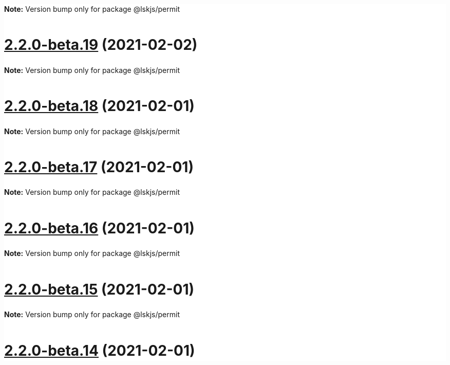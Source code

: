 **Note:** Version bump only for package @lskjs/permit





# [2.2.0-beta.19](https://github.com/lskjs/lskjs/tree/master/packages/permit/compare/v2.2.0-beta.17...v2.2.0-beta.19) (2021-02-02)

**Note:** Version bump only for package @lskjs/permit





# [2.2.0-beta.18](https://github.com/lskjs/lskjs/tree/master/packages/permit/compare/v2.2.0-beta.17...v2.2.0-beta.18) (2021-02-01)

**Note:** Version bump only for package @lskjs/permit





# [2.2.0-beta.17](https://github.com/lskjs/lskjs/tree/master/packages/permit/compare/v2.2.0-beta.16...v2.2.0-beta.17) (2021-02-01)

**Note:** Version bump only for package @lskjs/permit





# [2.2.0-beta.16](https://github.com/lskjs/lskjs/tree/master/packages/permit/compare/v2.2.0-beta.15...v2.2.0-beta.16) (2021-02-01)

**Note:** Version bump only for package @lskjs/permit





# [2.2.0-beta.15](https://github.com/lskjs/lskjs/tree/master/packages/permit/compare/v2.2.0-beta.14...v2.2.0-beta.15) (2021-02-01)

**Note:** Version bump only for package @lskjs/permit





# [2.2.0-beta.14](https://github.com/lskjs/lskjs/tree/master/packages/permit/compare/v2.2.0-beta.13...v2.2.0-beta.14) (2021-02-01)
